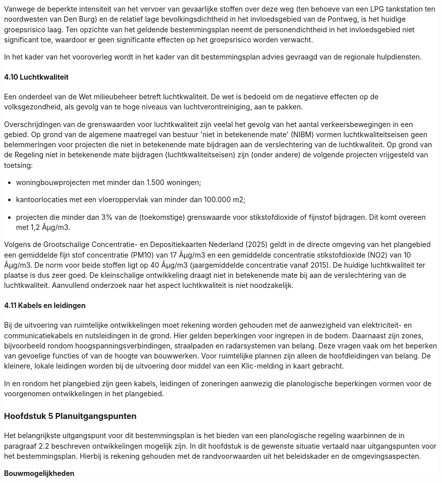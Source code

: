 Vanwege de beperkte intensiteit van het vervoer van gevaarlijke stoffen over deze weg (ten behoeve van een LPG tankstation ten noordwesten van Den Burg) en de relatief lage bevolkingsdichtheid in het invloedsgebied van de Pontweg, is het huidige groepsrisico laag. Ten opzichte van het geldende bestemmingsplan neemt de personendichtheid in het invloedsgebied niet significant toe, waardoor er geen significante effecten op het groepsrisico worden verwacht.

In het kader van het vooroverleg wordt in het kader van dit bestemmingsplan advies gevraagd van de regionale hulpdiensten.

#### 4\.10 Luchtkwaliteit

Een onderdeel van de Wet milieubeheer betreft luchtkwaliteit. De wet is bedoeld om de negatieve effecten op de volksgezondheid, als gevolg van te hoge niveaus van luchtverontreiniging, aan te pakken.

Overschrijdingen van de grenswaarden voor luchtkwaliteit zijn veelal het gevolg van het aantal verkeersbewegingen in een gebied. Op grond van de algemene maatregel van bestuur 'niet in betekenende mate' (NIBM) vormen luchtkwaliteitseisen geen belemmeringen voor projecten die niet in betekenende mate bijdragen aan de verslechtering van de luchtkwaliteit. Op grond van de Regeling niet in betekenende mate bijdragen (luchtkwaliteitseisen) zijn (onder andere) de volgende projecten vrijgesteld van toetsing:

* woningbouwprojecten met minder dan 1\.500 woningen;

* kantoorlocaties met een vloeroppervlak van minder dan 100\.000 m2;

* projecten die minder dan 3% van de (toekomstige) grenswaarde voor stikstofdioxide of fijnstof bijdragen. Dit komt overeen met 1,2 Âµg/m3.

Volgens de Grootschalige Concentratie\- en Depositiekaarten Nederland (2025\) geldt in de directe omgeving van het plangebied een gemiddelde fijn stof concentratie (PM10) van 17 Âµg/m3 en een gemiddelde concentratie stikstofdioxide (NO2) van 10 Âµg/m3. De norm voor beide stoffen ligt op 40 Âµg/m3 (jaargemiddelde concentratie vanaf 2015\). De huidige luchtkwaliteit ter plaatse is dus zeer goed. De kleinschalige ontwikkeling draagt niet in betekenende mate bij aan de verslechtering van de luchtkwaliteit. Aanvullend onderzoek naar het aspect luchtkwaliteit is niet noodzakelijk.

#### 4\.11 Kabels en leidingen

Bij de uitvoering van ruimtelijke ontwikkelingen moet rekening worden gehouden met de aanwezigheid van elektriciteit\- en communicatiekabels en nutsleidingen in de grond. Hier gelden beperkingen voor ingrepen in de bodem. Daarnaast zijn zones, bijvoorbeeld rondom hoogspanningsverbindingen, straalpaden en radarsystemen van belang. Deze vragen vaak om het beperken van gevoelige functies of van de hoogte van bouwwerken. Voor ruimtelijke plannen zijn alleen de hoofdleidingen van belang. De kleinere, lokale leidingen worden bij de uitvoering door middel van een Klic\-melding in kaart gebracht.

In en rondom het plangebied zijn geen kabels, leidingen of zoneringen aanwezig die planologische beperkingen vormen voor de voorgenomen ontwikkelingen in het plangebied.

### Hoofdstuk 5 Planuitgangspunten

Het belangrijkste uitgangspunt voor dit bestemmingsplan is het bieden van een planologische regeling waarbinnen de in paragraaf 2\.2 beschreven ontwikkelingen mogelijk zijn. In dit hoofdstuk is de gewenste situatie vertaald naar uitgangspunten voor het bestemmingsplan. Hierbij is rekening gehouden met de randvoorwaarden uit het beleidskader en de omgevingsaspecten.

**Bouwmogelijkheden**
